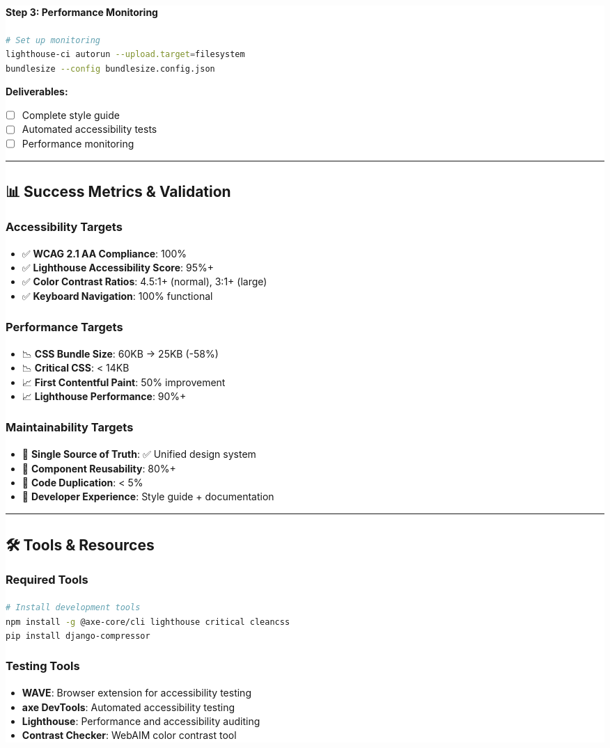 
#### **Step 3: Performance Monitoring**
```bash
# Set up monitoring
lighthouse-ci autorun --upload.target=filesystem
bundlesize --config bundlesize.config.json
```

**Deliverables:**
- [ ] Complete style guide
- [ ] Automated accessibility tests
- [ ] Performance monitoring

---

## 📊 **Success Metrics & Validation**

### **Accessibility Targets**
- ✅ **WCAG 2.1 AA Compliance**: 100%
- ✅ **Lighthouse Accessibility Score**: 95%+
- ✅ **Color Contrast Ratios**: 4.5:1+ (normal), 3:1+ (large)
- ✅ **Keyboard Navigation**: 100% functional

### **Performance Targets**
- 📉 **CSS Bundle Size**: 60KB → 25KB (-58%)
- 📉 **Critical CSS**: < 14KB
- 📈 **First Contentful Paint**: 50% improvement
- 📈 **Lighthouse Performance**: 90%+

### **Maintainability Targets**
- 🎯 **Single Source of Truth**: ✅ Unified design system
- 🎯 **Component Reusability**: 80%+
- 🎯 **Code Duplication**: < 5%
- 🎯 **Developer Experience**: Style guide + documentation

---

## 🛠️ **Tools & Resources**

### **Required Tools**
```bash
# Install development tools
npm install -g @axe-core/cli lighthouse critical cleancss
pip install django-compressor
```

### **Testing Tools**
- **WAVE**: Browser extension for accessibility testing
- **axe DevTools**: Automated accessibility testing
- **Lighthouse**: Performance and accessibility auditing
- **Contrast Checker**: WebAIM color contrast tool
